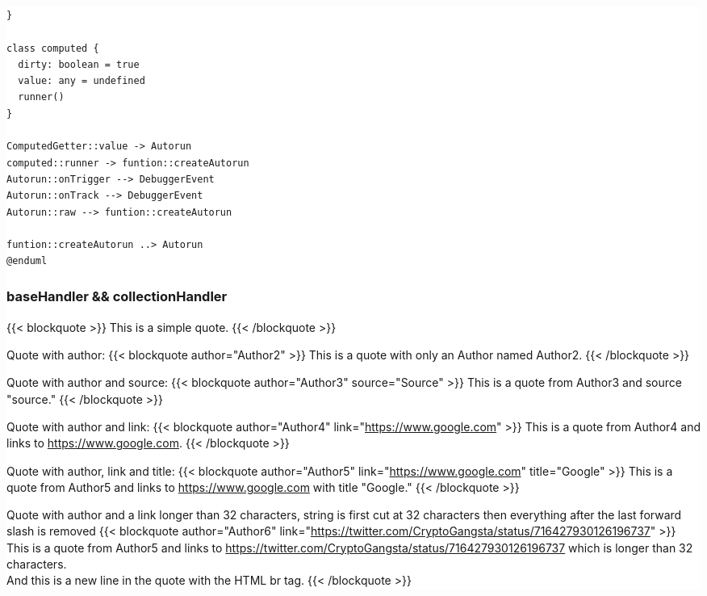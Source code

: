 ```plantuml
}

class computed {
  dirty: boolean = true
  value: any = undefined
  runner()
}

ComputedGetter::value -> Autorun
computed::runner -> funtion::createAutorun
Autorun::onTrigger --> DebuggerEvent
Autorun::onTrack --> DebuggerEvent
Autorun::raw --> funtion::createAutorun

funtion::createAutorun ..> Autorun
@enduml
```

### baseHandler && collectionHandler

{{< blockquote >}}
  This is a simple quote.
{{< /blockquote >}}

Quote with author:
{{< blockquote author="Author2" >}}
  This is a quote with only an Author named Author2.
{{< /blockquote >}}

Quote with author and source:
{{< blockquote author="Author3" source="Source" >}}
  This is a quote from Author3 and source "source."
{{< /blockquote >}}

Quote with author and link:
{{< blockquote author="Author4" link="https://www.google.com" >}}
  This is a quote from Author4 and links to https://www.google.com.
{{< /blockquote >}}

Quote with author, link and title:
{{< blockquote author="Author5" link="https://www.google.com" title="Google" >}}
  This is a quote from Author5 and links to https://www.google.com with title "Google."
{{< /blockquote >}}

Quote with author and a link longer than 32 characters, string is first cut at 32 characters then everything after the last forward slash is removed
{{< blockquote author="Author6" link="https://twitter.com/CryptoGangsta/status/716427930126196737" >}}
  This is a quote from Author5 and links to https://twitter.com/CryptoGangsta/status/716427930126196737 which is longer than 32 characters.
  <br>And this is a new line in the quote with the HTML br tag.
{{< /blockquote >}}
